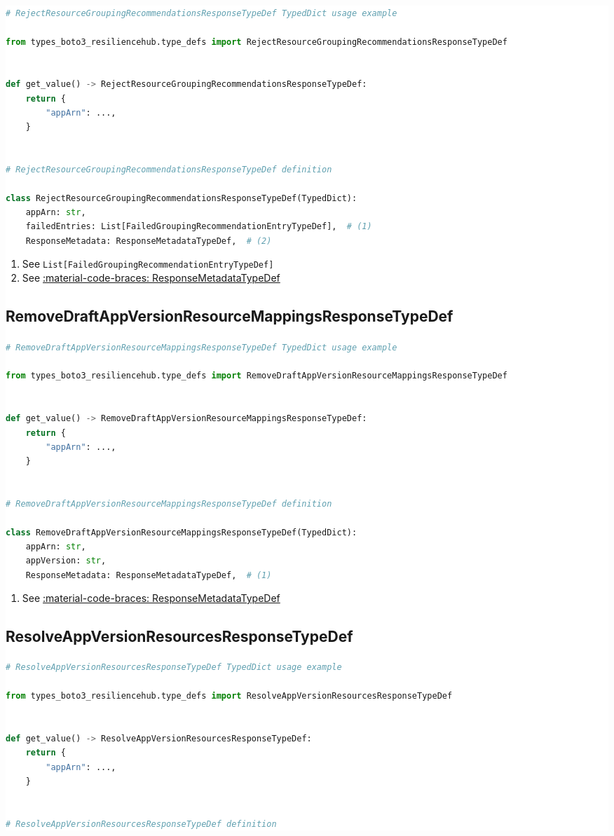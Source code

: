 ```python
# RejectResourceGroupingRecommendationsResponseTypeDef TypedDict usage example

from types_boto3_resiliencehub.type_defs import RejectResourceGroupingRecommendationsResponseTypeDef


def get_value() -> RejectResourceGroupingRecommendationsResponseTypeDef:
    return {
        "appArn": ...,
    }


# RejectResourceGroupingRecommendationsResponseTypeDef definition

class RejectResourceGroupingRecommendationsResponseTypeDef(TypedDict):
    appArn: str,
    failedEntries: List[FailedGroupingRecommendationEntryTypeDef],  # (1)
    ResponseMetadata: ResponseMetadataTypeDef,  # (2)
```

1. See `List[FailedGroupingRecommendationEntryTypeDef]`
2. See [:material-code-braces: ResponseMetadataTypeDef](./type_defs.md#responsemetadatatypedef)

## RemoveDraftAppVersionResourceMappingsResponseTypeDef

```python
# RemoveDraftAppVersionResourceMappingsResponseTypeDef TypedDict usage example

from types_boto3_resiliencehub.type_defs import RemoveDraftAppVersionResourceMappingsResponseTypeDef


def get_value() -> RemoveDraftAppVersionResourceMappingsResponseTypeDef:
    return {
        "appArn": ...,
    }


# RemoveDraftAppVersionResourceMappingsResponseTypeDef definition

class RemoveDraftAppVersionResourceMappingsResponseTypeDef(TypedDict):
    appArn: str,
    appVersion: str,
    ResponseMetadata: ResponseMetadataTypeDef,  # (1)
```

1. See [:material-code-braces: ResponseMetadataTypeDef](./type_defs.md#responsemetadatatypedef)

## ResolveAppVersionResourcesResponseTypeDef

```python
# ResolveAppVersionResourcesResponseTypeDef TypedDict usage example

from types_boto3_resiliencehub.type_defs import ResolveAppVersionResourcesResponseTypeDef


def get_value() -> ResolveAppVersionResourcesResponseTypeDef:
    return {
        "appArn": ...,
    }


# ResolveAppVersionResourcesResponseTypeDef definition

```